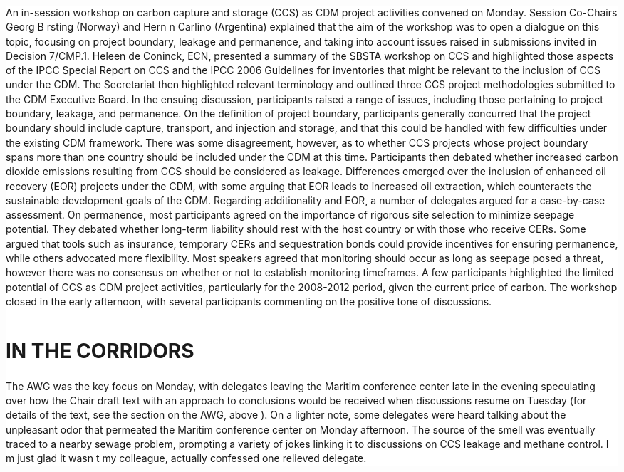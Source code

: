 An in-session workshop on carbon capture and storage (CCS) as CDM project activities convened on Monday. Session Co-Chairs Georg B rsting (Norway) and Hern n Carlino (Argentina) explained that the aim of the workshop was to open a dialogue on this topic, focusing on project boundary, leakage and permanence, and taking into account issues raised in submissions invited in Decision 7/CMP.1. Heleen de Coninck, ECN, presented a summary of the SBSTA workshop on CCS and highlighted those aspects of the IPCC Special Report on CCS and the IPCC 2006 Guidelines for inventories that might be relevant to the inclusion of CCS under the CDM. The Secretariat then highlighted relevant terminology and outlined three CCS project methodologies submitted to the CDM Executive Board. In the ensuing discussion, participants raised a range of issues, including those pertaining to project boundary, leakage, and permanence. On the definition of project boundary, participants generally concurred that the project boundary should include capture, transport, and injection and storage, and that this could be handled with few difficulties under the existing CDM framework. There was some disagreement, however, as to whether CCS projects whose project boundary spans more than one country should be included under the CDM at this time. Participants then debated whether increased carbon dioxide emissions resulting from CCS should be considered as leakage. Differences emerged over the inclusion of enhanced oil recovery (EOR) projects under the CDM, with some arguing that EOR leads to increased oil extraction, which counteracts the sustainable development goals of the CDM. Regarding additionality and EOR, a number of delegates argued for a case-by-case assessment. On permanence, most participants agreed on the importance of rigorous site selection to minimize seepage potential. They debated whether long-term liability should rest with the host country or with those who receive CERs. Some argued that tools such as insurance, temporary CERs and sequestration bonds could provide incentives for ensuring permanence, while others advocated more flexibility. Most speakers agreed that monitoring should occur as long as seepage posed a threat, however there was no consensus on whether or not to establish monitoring timeframes. A few participants highlighted the limited potential of CCS as CDM project activities, particularly for the 2008-2012 period, given the current price of carbon. The workshop closed in the early afternoon, with several participants commenting on the positive tone of discussions.

# IN THE CORRIDORS

The AWG was the key focus on Monday, with delegates leaving the Maritim conference center late in the evening speculating over how the Chair draft text with an approach to conclusions would be received when discussions resume on Tuesday (for details of the text, see the section on the AWG, above ). On a lighter note, some delegates were heard talking about the unpleasant odor that permeated the Maritim conference center on Monday afternoon. The source of the smell was eventually traced to a nearby sewage problem, prompting a variety of jokes linking it to discussions on CCS leakage and methane control. I m just glad it wasn t my colleague, actually confessed one relieved delegate.